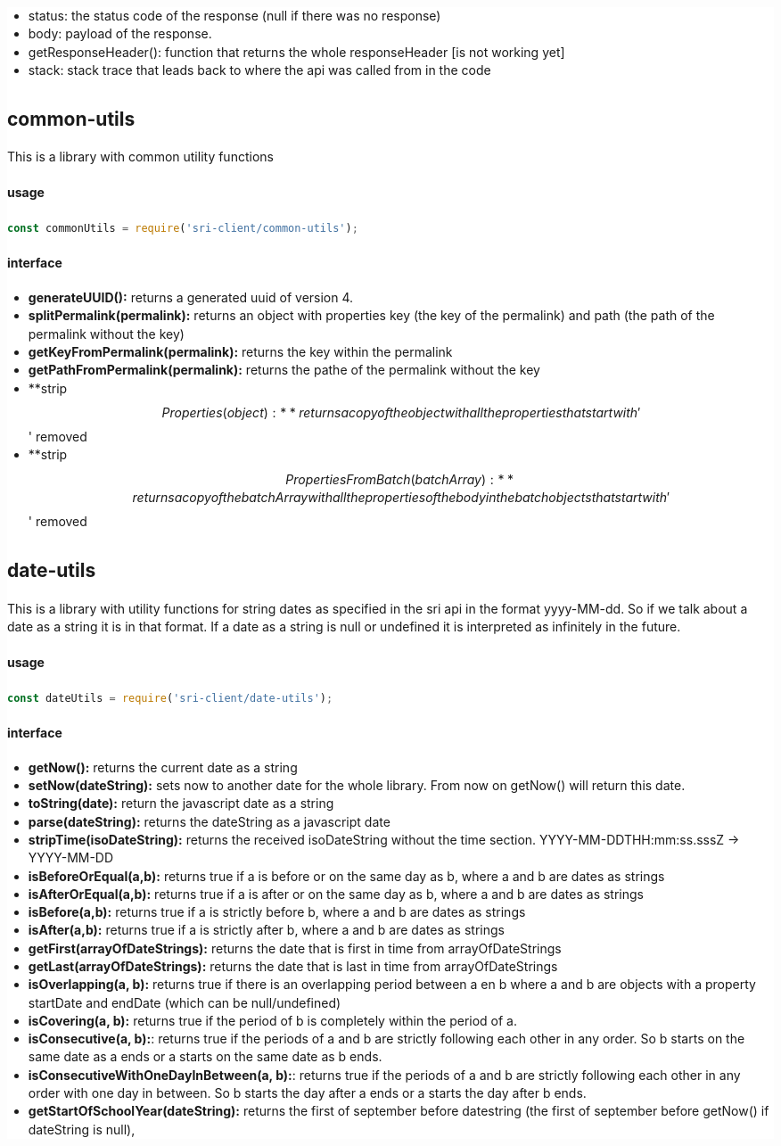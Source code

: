 * status: the status code of the response (null if there was no response)
* body: payload of the response.
* getResponseHeader(): function that returns the whole responseHeader [is not working yet]
* stack: stack trace that leads back to where the api was called from in the code

## common-utils ##

This is a library with common utility functions

#### usage ####
```javascript
const commonUtils = require('sri-client/common-utils');
```

#### interface ####

* **generateUUID():** returns a generated uuid of version 4.
* **splitPermalink(permalink):** returns an object with properties key (the key of the permalink) and path (the path of the permalink without the key)
* **getKeyFromPermalink(permalink):** returns the key within the permalink
* **getPathFromPermalink(permalink):** returns the pathe of the permalink without the key
* **strip$$Properties(object):** returns a copy of the object with all the properties that start with '$$' removed
* **strip$$PropertiesFromBatch(batchArray):** returns a copy of the batchArray with all the properties of the body in the batch objects that start with '$$' removed

## date-utils ##

This is a library with utility functions for string dates as specified in the sri api in the format yyyy-MM-dd.
So if we talk about a date as a string it is in that format.
If a date as a string is null or undefined it is interpreted as infinitely in the future.

#### usage ####
```javascript
const dateUtils = require('sri-client/date-utils');
```

#### interface ####

* **getNow():** returns the current date as a string
* **setNow(dateString):** sets now to another date for the whole library. From now on getNow() will return this date.
* **toString(date):** return the javascript date as a string
* **parse(dateString):** returns the dateString as a javascript date
* **stripTime(isoDateString):** returns the received isoDateString without the time section. YYYY-MM-DDTHH:mm:ss.sssZ -> YYYY-MM-DD
* **isBeforeOrEqual(a,b):** returns true if a is before or on the same day as b, where a and b are dates as strings
* **isAfterOrEqual(a,b):** returns true if a is after or on the same day as b, where a and b are dates as strings
* **isBefore(a,b):** returns true if a is strictly before b, where a and b are dates as strings
* **isAfter(a,b):** returns true if a is strictly after b, where a and b are dates as strings
* **getFirst(arrayOfDateStrings):** returns the date that is first in time from arrayOfDateStrings
* **getLast(arrayOfDateStrings):** returns the date that is last in time from arrayOfDateStrings
* **isOverlapping(a, b):** returns true if there is an overlapping period between a en b where a and b are objects with a property startDate and endDate (which can be null/undefined)
* **isCovering(a, b):** returns true if the period of b is completely within the period of a.
* **isConsecutive(a, b):**: returns true if the periods of a and b are strictly following each other in any order. So b starts on the same date as a ends or a starts on the same date as b ends.
* **isConsecutiveWithOneDayInBetween(a, b):**: returns true if the periods of a and b are strictly following each other in any order with one day in between. So b starts the day after a ends or a starts the day after b ends.
* **getStartOfSchoolYear(dateString):** returns the first of september before datestring (the first of september before getNow() if dateString is null),

[sri-documentation]: https://github.com/dimitrydhondt/sri
[sri4node-project]: https://github.com/katholiek-onderwijs-vlaanderen/sri4node
[npm-requestretry]: https://www.npmjs.com/package/requestretry
[npm-requestretry-strategy]: https://www.npmjs.com/package/requestretry#how-to-define-your-own-retry-strategy
[npm-requestretry-delaystrategey]: https://www.npmjs.com/package/requestretry#how-to-define-your-own-delay-strategy
[npm-request]: https://www.npmjs.com/package/request